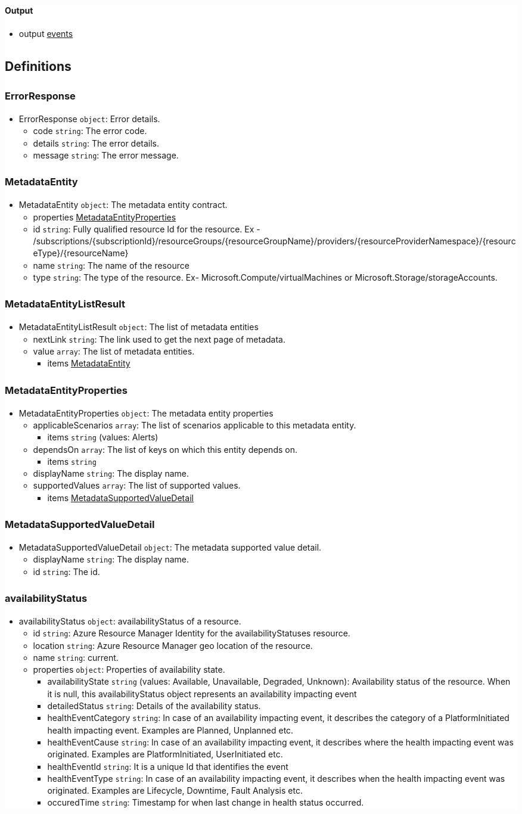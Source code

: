#### Output
* output [events](#events)



## Definitions

### ErrorResponse
* ErrorResponse `object`: Error details.
  * code `string`: The error code.
  * details `string`: The error details.
  * message `string`: The error message.

### MetadataEntity
* MetadataEntity `object`: The metadata entity contract.
  * properties [MetadataEntityProperties](#metadataentityproperties)
  * id `string`: Fully qualified resource Id for the resource. Ex - /subscriptions/{subscriptionId}/resourceGroups/{resourceGroupName}/providers/{resourceProviderNamespace}/{resourceType}/{resourceName}
  * name `string`: The name of the resource
  * type `string`: The type of the resource. Ex- Microsoft.Compute/virtualMachines or Microsoft.Storage/storageAccounts.

### MetadataEntityListResult
* MetadataEntityListResult `object`: The list of metadata entities
  * nextLink `string`: The link used to get the next page of metadata.
  * value `array`: The list of metadata entities.
    * items [MetadataEntity](#metadataentity)

### MetadataEntityProperties
* MetadataEntityProperties `object`: The metadata entity properties
  * applicableScenarios `array`: The list of scenarios applicable to this metadata entity.
    * items `string` (values: Alerts)
  * dependsOn `array`: The list of keys on which this entity depends on.
    * items `string`
  * displayName `string`: The display name.
  * supportedValues `array`: The list of supported values.
    * items [MetadataSupportedValueDetail](#metadatasupportedvaluedetail)

### MetadataSupportedValueDetail
* MetadataSupportedValueDetail `object`: The metadata supported value detail.
  * displayName `string`: The display name.
  * id `string`: The id.

### availabilityStatus
* availabilityStatus `object`: availabilityStatus of a resource.
  * id `string`: Azure Resource Manager Identity for the availabilityStatuses resource.
  * location `string`: Azure Resource Manager geo location of the resource.
  * name `string`: current.
  * properties `object`: Properties of availability state.
    * availabilityState `string` (values: Available, Unavailable, Degraded, Unknown): Availability status of the resource. When it is null, this availabilityStatus object represents an availability impacting event
    * detailedStatus `string`: Details of the availability status.
    * healthEventCategory `string`: In case of an availability impacting event, it describes the category of a PlatformInitiated health impacting event. Examples are Planned, Unplanned etc.
    * healthEventCause `string`: In case of an availability impacting event, it describes where the health impacting event was originated. Examples are PlatformInitiated, UserInitiated etc.
    * healthEventId `string`: It is a unique Id that identifies the event
    * healthEventType `string`: In case of an availability impacting event, it describes when the health impacting event was originated. Examples are Lifecycle, Downtime, Fault Analysis etc.
    * occuredTime `string`: Timestamp for when last change in health status occurred.
